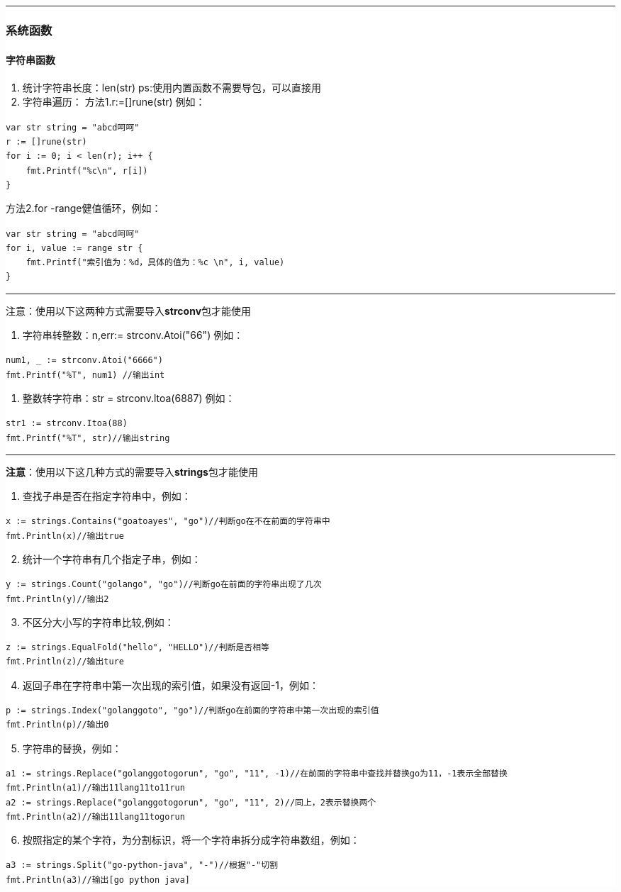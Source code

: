 ----------
### 系统函数
#### 字符串函数
1. 统计字符串长度：len(str) 
ps:使用内置函数不需要导包，可以直接用
2. 字符串遍历：
方法1.r:=[]rune(str) 例如：
```golang
var str string = "abcd呵呵"
r := []rune(str)
for i := 0; i < len(r); i++ {
	fmt.Printf("%c\n", r[i])
}
```
方法2.for -range健值循环，例如：
```golang
var str string = "abcd呵呵"
for i, value := range str {
	fmt.Printf("索引值为：%d，具体的值为：%c \n", i, value)
}
```
-------
注意：使用以下这两种方式需要导入**strconv**包才能使用
1. 字符串转整数：n,err:= strconv.Atoi("66") 例如：
```golang
num1, _ := strconv.Atoi("6666")
fmt.Printf("%T", num1) //输出int
```
1. 整数转字符串：str = strconv.ltoa(6887) 例如：
```golang
str1 := strconv.Itoa(88)
fmt.Printf("%T", str)//输出string
```
--------
**注意**：使用以下这几种方式的需要导入**strings**包才能使用
1. 查找子串是否在指定字符串中，例如：
```golang
x := strings.Contains("goatoayes", "go")//判断go在不在前面的字符串中
fmt.Println(x)//输出true
```
2. 统计一个字符串有几个指定子串，例如：
```golang
y := strings.Count("golango", "go")//判断go在前面的字符串出现了几次
fmt.Println(y)//输出2
```
3. 不区分大小写的字符串比较,例如：
```golang
z := strings.EqualFold("hello", "HELLO")//判断是否相等
fmt.Println(z)//输出ture
```
4. 返回子串在字符串中第一次出现的索引值，如果没有返回-1，例如：
```golang
p := strings.Index("golanggoto", "go")//判断go在前面的字符串中第一次出现的索引值
fmt.Println(p)//输出0
```
5. 字符串的替换，例如：
```golang
a1 := strings.Replace("golanggotogorun", "go", "11", -1)//在前面的字符串中查找并替换go为11，-1表示全部替换
fmt.Println(a1)//输出11lang11to11run
a2 := strings.Replace("golanggotogorun", "go", "11", 2)//同上，2表示替换两个
fmt.Println(a2)//输出11lang11togorun
```
6.  按照指定的某个字符，为分割标识，将一个字符串拆分成字符串数组，例如：
```golang
a3 := strings.Split("go-python-java", "-")//根据"-"切割
fmt.Println(a3)//输出[go python java]
```